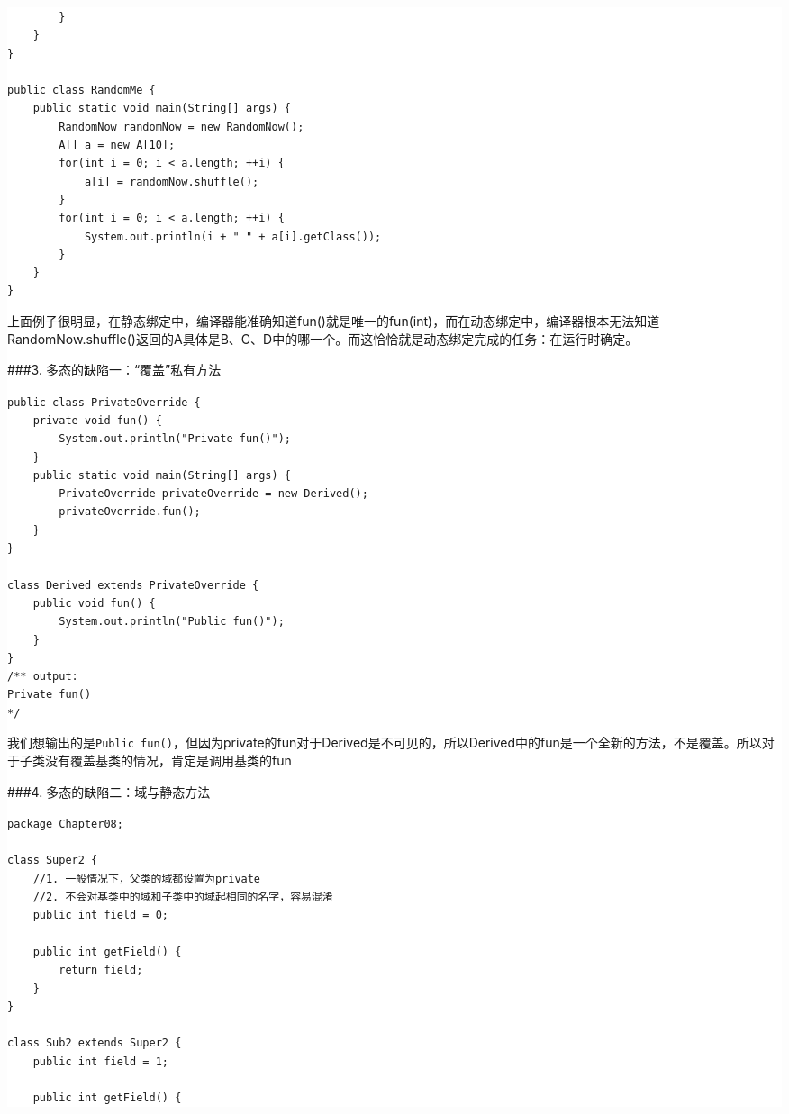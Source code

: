 ```
		}
	}
}

public class RandomMe {
	public static void main(String[] args) {
		RandomNow randomNow = new RandomNow();
		A[] a = new A[10];
		for(int i = 0; i < a.length; ++i) {
			a[i] = randomNow.shuffle();
		}
		for(int i = 0; i < a.length; ++i) {
			System.out.println(i + " " + a[i].getClass());
		}
	}
}
```

上面例子很明显，在静态绑定中，编译器能准确知道fun()就是唯一的fun(int)，而在动态绑定中，编译器根本无法知道RandomNow.shuffle()返回的A具体是B、C、D中的哪一个。而这恰恰就是动态绑定完成的任务：在运行时确定。

###3. 多态的缺陷一：“覆盖”私有方法

```
public class PrivateOverride {
	private void fun() {
		System.out.println("Private fun()");
	}
	public static void main(String[] args) {
		PrivateOverride privateOverride = new Derived();
		privateOverride.fun();
	}
}

class Derived extends PrivateOverride {
	public void fun() {
		System.out.println("Public fun()");
	}
}
/** output:
Private fun()
*/
```

我们想输出的是```Public fun()```，但因为private的fun对于Derived是不可见的，所以Derived中的fun是一个全新的方法，不是覆盖。所以对于子类没有覆盖基类的情况，肯定是调用基类的fun

###4. 多态的缺陷二：域与静态方法

```
package Chapter08;

class Super2 {
    //1. 一般情况下，父类的域都设置为private
    //2. 不会对基类中的域和子类中的域起相同的名字，容易混淆
	public int field = 0;

	public int getField() {
		return field;
	}
}

class Sub2 extends Super2 {
	public int field = 1;

	public int getField() {
```